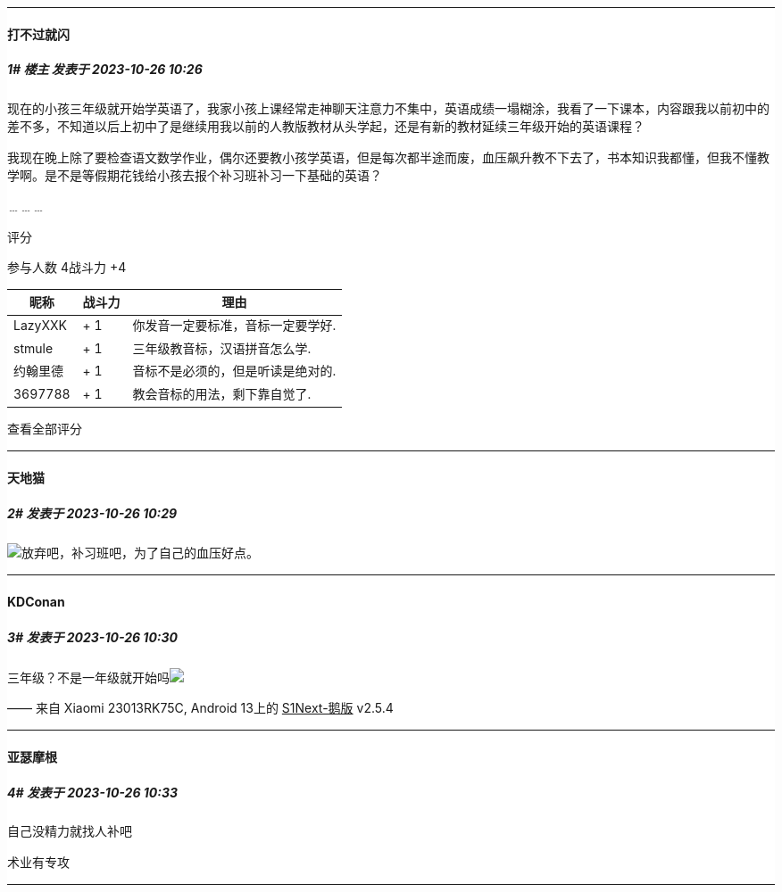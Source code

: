 
*****

####  打不过就闪  
##### 1#       楼主       发表于 2023-10-26 10:26

现在的小孩三年级就开始学英语了，我家小孩上课经常走神聊天注意力不集中，英语成绩一塌糊涂，我看了一下课本，内容跟我以前初中的差不多，不知道以后上初中了是继续用我以前的人教版教材从头学起，还是有新的教材延续三年级开始的英语课程？

我现在晚上除了要检查语文数学作业，偶尔还要教小孩学英语，但是每次都半途而废，血压飙升教不下去了，书本知识我都懂，但我不懂教学啊。是不是等假期花钱给小孩去报个补习班补习一下基础的英语？

﹍﹍﹍

评分

 参与人数 4战斗力 +4

|昵称|战斗力|理由|
|----|---|---|
| LazyXXK| + 1|你发音一定要标准，音标一定要学好.|
| stmule| + 1|三年级教音标，汉语拼音怎么学.|
| 约翰里德| + 1|音标不是必须的，但是听读是绝对的.|
| 3697788| + 1|教会音标的用法，剩下靠自觉了.|

查看全部评分

*****

####  天地猫  
##### 2#       发表于 2023-10-26 10:29

<img src="https://static.saraba1st.com/image/smiley/face2017/067.png" referrerpolicy="no-referrer">放弃吧，补习班吧，为了自己的血压好点。

*****

####  KDConan  
##### 3#       发表于 2023-10-26 10:30

三年级？不是一年级就开始吗<img src="https://static.saraba1st.com/image/smiley/face2017/091.png" referrerpolicy="no-referrer">

—— 来自 Xiaomi 23013RK75C, Android 13上的 [S1Next-鹅版](https://github.com/ykrank/S1-Next/releases) v2.5.4

*****

####  亚瑟摩根  
##### 4#       发表于 2023-10-26 10:33

自己没精力就找人补吧

术业有专攻

*****

